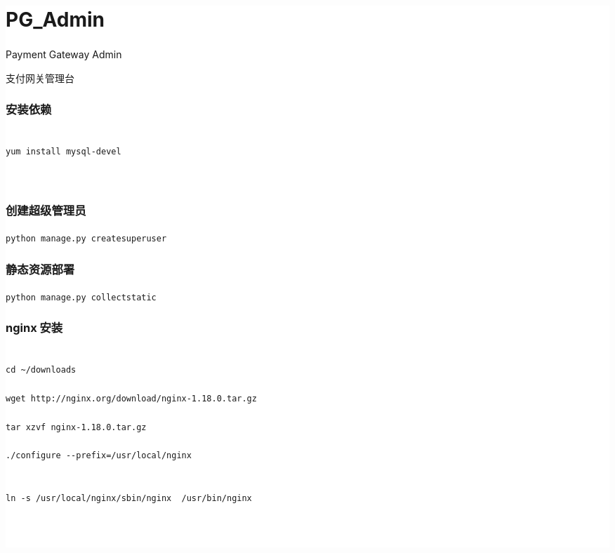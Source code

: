 # PG_Admin

Payment  Gateway Admin

支付网关管理台


### 安装依赖 


```shell

yum install mysql-devel



```



### 创建超级管理员

```
python manage.py createsuperuser
```

### 静态资源部署

```
python manage.py collectstatic

```



### nginx 安装

```shell

cd ~/downloads

wget http://nginx.org/download/nginx-1.18.0.tar.gz

tar xzvf nginx-1.18.0.tar.gz

./configure --prefix=/usr/local/nginx


ln -s /usr/local/nginx/sbin/nginx  /usr/bin/nginx




```

